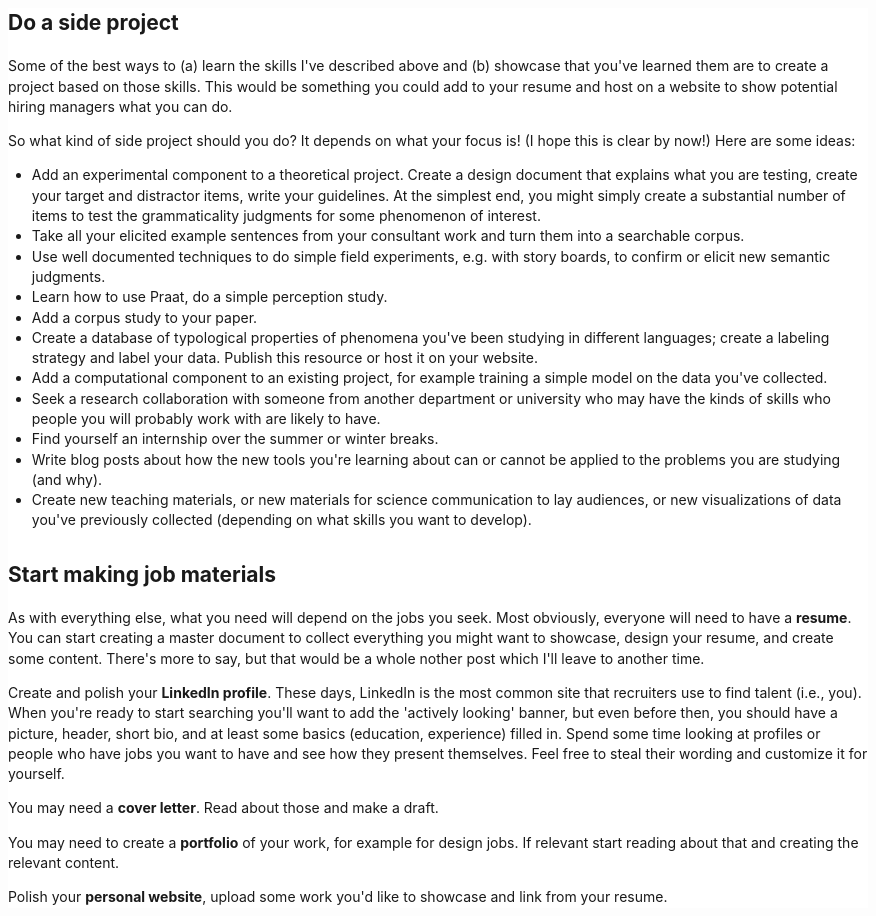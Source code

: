  
## Do a side project

Some of the best ways to (a) learn the skills I've described above and (b) showcase that you've learned them are to create a project based on those skills. This would be something you could add to your resume and host on a website to show potential hiring managers what you can do. 

So what kind of side project should you do? It depends on what your focus is! (I hope this is clear by now!) Here are some ideas: 

* Add an experimental component to a theoretical project. Create a design document that explains what you are testing, create your target and distractor items, write your guidelines. At the simplest end, you might simply create a substantial number of items to test the grammaticality judgments for some phenomenon of interest.
* Take all your elicited example sentences from your consultant work and turn them into a searchable corpus.
* Use well documented techniques to do simple field experiments, e.g. with story boards, to confirm or elicit new semantic judgments.
* Learn how to use Praat, do a simple perception study.
* Add a corpus study to your paper. 
* Create a database of typological properties of phenomena you've been studying in different languages; create a labeling strategy and label your data. Publish this resource or host it on your website. 
* Add a computational component to an existing project, for example training a simple model on the data you've collected. 
* Seek a research collaboration with someone from another department or university who may have the kinds of skills who people you will probably work with are likely to have. 
* Find yourself an internship over the summer or winter breaks.
* Write blog posts about how the new tools you're learning about can or cannot be applied to the problems you are studying (and why).
* Create new teaching materials, or new materials for science communication to lay audiences, or new visualizations of data you've previously collected (depending on what skills you want to develop).

## Start making job materials

As with everything else, what you need will depend on the jobs you seek. Most obviously, everyone will need to have a **resume**. You can start creating a master document to collect everything you might want to showcase, design your resume, and create some content. There's more to say, but that would be a whole nother post which I'll leave to another time. 

Create and polish your **LinkedIn profile**. These days, LinkedIn is the most common site that recruiters use to find talent (i.e., you). When you're ready to start searching you'll want to add the 'actively looking' banner, but even before then, you should have a picture, header, short bio, and at least some basics (education, experience) filled in. Spend some time looking at profiles or people who have jobs you want to have and see how they present themselves. Feel free to steal their wording and customize it for yourself. 

You may need a **cover letter**. Read about those and make a draft. 

You may need to create a **portfolio** of your work, for example for design jobs. If relevant start reading about that and creating the relevant content.

Polish your **personal website**, upload some work you'd like to showcase and link from your resume. 
